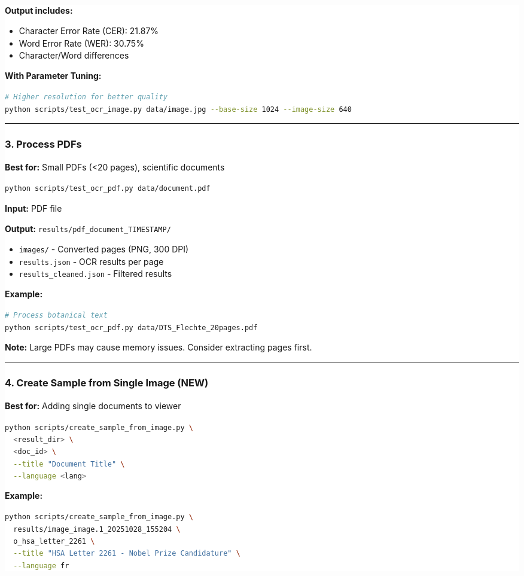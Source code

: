 **Output includes:**
- Character Error Rate (CER): 21.87%
- Word Error Rate (WER): 30.75%
- Character/Word differences

**With Parameter Tuning:**
```bash
# Higher resolution for better quality
python scripts/test_ocr_image.py data/image.jpg --base-size 1024 --image-size 640
```

---

### 3. Process PDFs

**Best for:** Small PDFs (<20 pages), scientific documents

```bash
python scripts/test_ocr_pdf.py data/document.pdf
```

**Input:** PDF file

**Output:** `results/pdf_document_TIMESTAMP/`
- `images/` - Converted pages (PNG, 300 DPI)
- `results.json` - OCR results per page
- `results_cleaned.json` - Filtered results

**Example:**
```bash
# Process botanical text
python scripts/test_ocr_pdf.py data/DTS_Flechte_20pages.pdf
```

**Note:** Large PDFs may cause memory issues. Consider extracting pages first.

---

### 4. Create Sample from Single Image (NEW)

**Best for:** Adding single documents to viewer

```bash
python scripts/create_sample_from_image.py \
  <result_dir> \
  <doc_id> \
  --title "Document Title" \
  --language <lang>
```

**Example:**
```bash
python scripts/create_sample_from_image.py \
  results/image_image.1_20251028_155204 \
  o_hsa_letter_2261 \
  --title "HSA Letter 2261 - Nobel Prize Candidature" \
  --language fr
```
